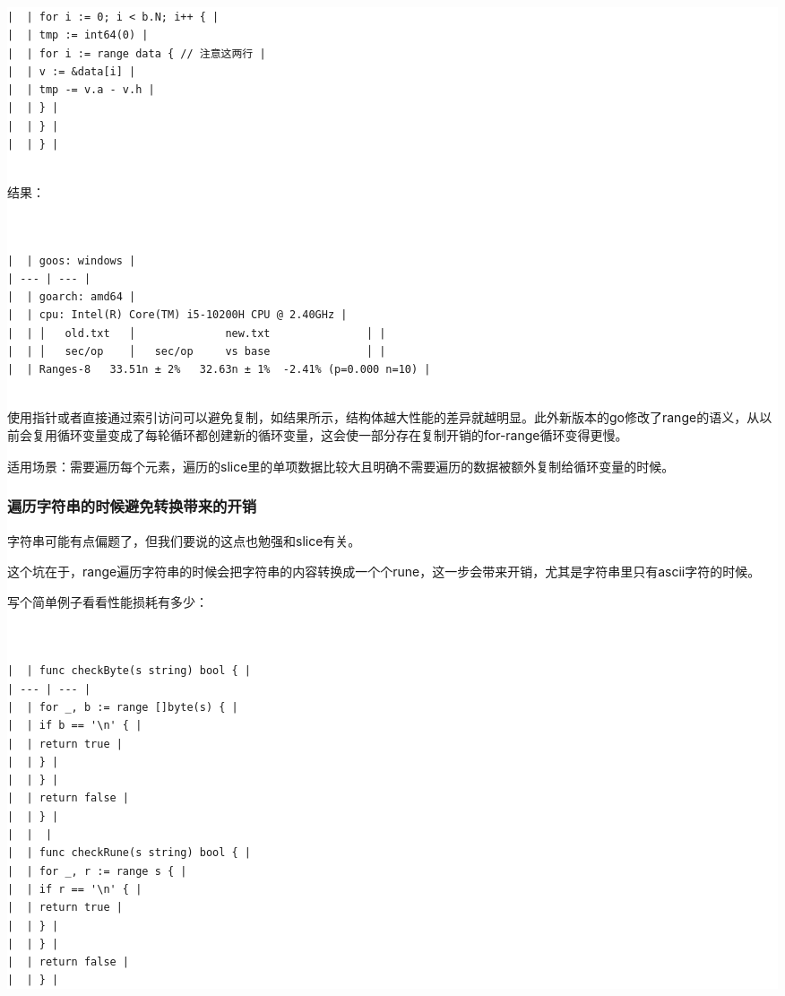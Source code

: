 ```
|  | for i := 0; i < b.N; i++ { |
|  | tmp := int64(0) |
|  | for i := range data { // 注意这两行 |
|  | v := &data[i] |
|  | tmp -= v.a - v.h |
|  | } |
|  | } |
|  | } |


```

结果：



```


|  | goos: windows |
| --- | --- |
|  | goarch: amd64 |
|  | cpu: Intel(R) Core(TM) i5-10200H CPU @ 2.40GHz |
|  | │   old.txt   │              new.txt               │ |
|  | │   sec/op    │   sec/op     vs base               │ |
|  | Ranges-8   33.51n ± 2%   32.63n ± 1%  -2.41% (p=0.000 n=10) |


```

使用指针或者直接通过索引访问可以避免复制，如结果所示，结构体越大性能的差异就越明显。此外新版本的go修改了range的语义，从以前会复用循环变量变成了每轮循环都创建新的循环变量，这会使一部分存在复制开销的for\-range循环变得更慢。


适用场景：需要遍历每个元素，遍历的slice里的单项数据比较大且明确不需要遍历的数据被额外复制给循环变量的时候。


### 遍历字符串的时候避免转换带来的开销


字符串可能有点偏题了，但我们要说的这点也勉强和slice有关。


这个坑在于，range遍历字符串的时候会把字符串的内容转换成一个个rune，这一步会带来开销，尤其是字符串里只有ascii字符的时候。


写个简单例子看看性能损耗有多少：



```


|  | func checkByte(s string) bool { |
| --- | --- |
|  | for _, b := range []byte(s) { |
|  | if b == '\n' { |
|  | return true |
|  | } |
|  | } |
|  | return false |
|  | } |
|  |  |
|  | func checkRune(s string) bool { |
|  | for _, r := range s { |
|  | if r == '\n' { |
|  | return true |
|  | } |
|  | } |
|  | return false |
|  | } |
```